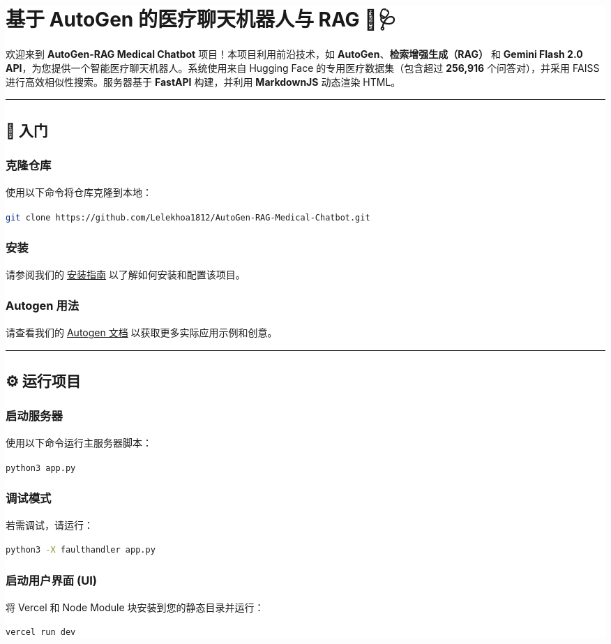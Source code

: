 
# 基于 AutoGen 的医疗聊天机器人与 RAG 🤖🩺

欢迎来到 **AutoGen-RAG Medical Chatbot** 项目！本项目利用前沿技术，如 **AutoGen**、**检索增强生成（RAG）** 和 **Gemini Flash 2.0 API**，为您提供一个智能医疗聊天机器人。系统使用来自 Hugging Face 的专用医疗数据集（包含超过 **256,916** 个问答对），并采用 FAISS 进行高效相似性搜索。服务器基于 **FastAPI** 构建，并利用 **MarkdownJS** 动态渲染 HTML。

---

## 🚀 入门

### 克隆仓库

使用以下命令将仓库克隆到本地：

```bash
git clone https://github.com/Lelekhoa1812/AutoGen-RAG-Medical-Chatbot.git
```

### 安装

请参阅我们的 [安装指南](https://github.com/Lelekhoa1812/AutoGen-RAG-Medical-Chatbot/blob/main/setup.md) 以了解如何安装和配置该项目。

### Autogen 用法

请查看我们的 [Autogen 文档](https://github.com/Lelekhoa1812/AutoGen-RAG-Medical-Chatbot/blob/main/autogen.md) 以获取更多实际应用示例和创意。

---

## ⚙️ 运行项目

### 启动服务器

使用以下命令运行主服务器脚本：

```bash
python3 app.py
```

### 调试模式

若需调试，请运行：

```bash
python3 -X faulthandler app.py
```

### 启动用户界面 (UI)

将 Vercel 和 Node Module 块安装到您的静态目录并运行：
```bash
vercel run dev
```
